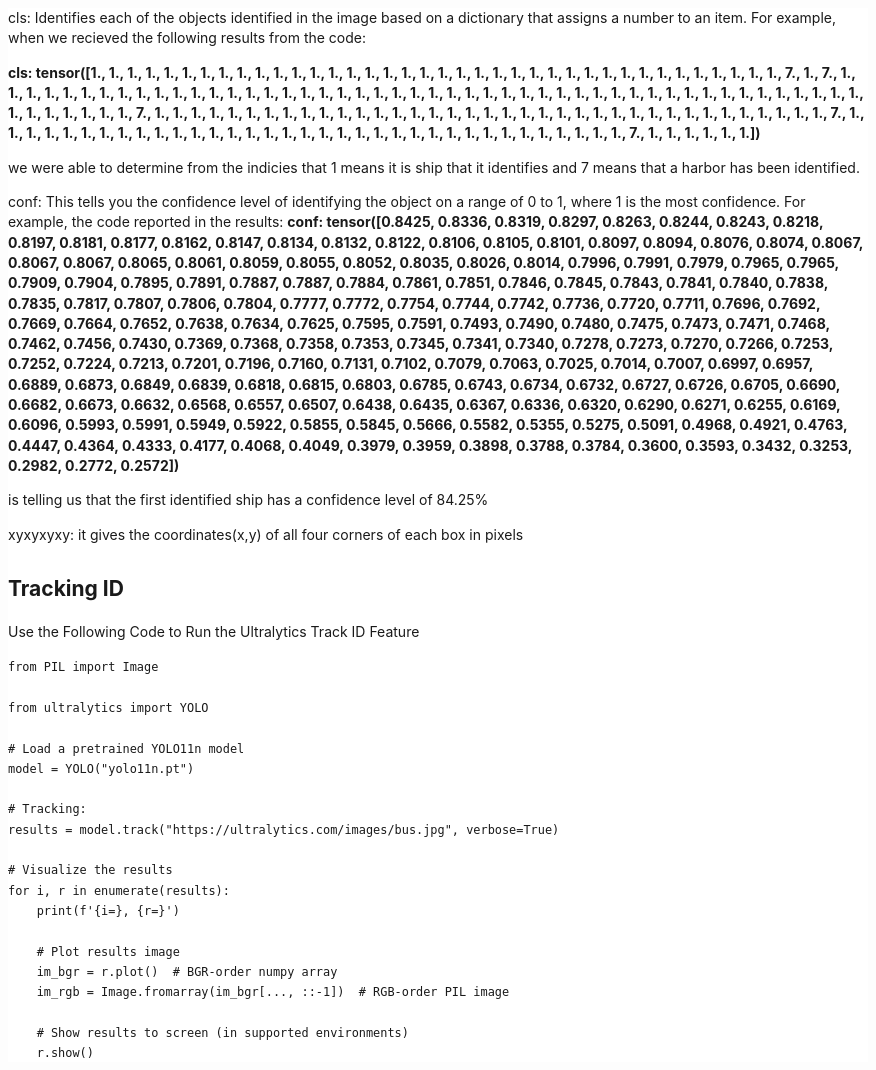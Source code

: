 cls: Identifies each of the objects identified in the image based on a dictionary that assigns a number to an item. For example, when we recieved the following results from the code:

**cls: tensor([1., 1., 1., 1., 1., 1., 1., 1., 1., 1., 1., 1., 1., 1., 1., 1., 1., 1., 1., 1., 1., 1., 1., 1., 1., 1., 1., 1., 1., 1., 1., 1., 1., 1., 1., 1., 1., 1., 7., 1., 7., 1., 1., 1., 1., 1., 1., 1., 1., 1., 1., 1., 1., 1., 1., 1., 1., 1., 1., 1., 1., 1., 1., 1., 1., 1., 1., 1., 1., 1., 1., 1., 1., 1., 1., 1., 1., 1.,
        1., 1., 1., 1., 1., 1., 1., 1., 1., 1., 1., 1., 1., 1., 1., 1., 1., 1., 7., 1., 1., 1., 1., 1., 1., 1., 1., 1., 1., 1., 1., 1., 1., 1., 1., 1., 1., 1., 1., 1., 1., 1., 1., 1., 1., 1., 1., 1., 1., 1., 1., 1., 1., 1., 1., 1., 7., 1., 1., 1., 1., 1., 1., 1., 1., 1., 1., 1., 1., 1., 1., 1., 1., 1., 1., 1., 1., 1.,
        1., 1., 1., 1., 1., 1., 1., 1., 1., 1., 1., 1., 1., 1., 7., 1., 1., 1., 1., 1., 1.])**

we were able to determine from the indicies that 1 means it is ship that it identifies and 7 means that a harbor has been identified.

conf: This tells you the confidence level of identifying the object on a range of 0 to 1, where 1 is the most confidence. For example, the code reported in the results:
**conf: tensor([0.8425, 0.8336, 0.8319, 0.8297, 0.8263, 0.8244, 0.8243, 0.8218, 0.8197, 0.8181, 0.8177, 0.8162, 0.8147, 0.8134, 0.8132, 0.8122, 0.8106, 0.8105, 0.8101, 0.8097, 0.8094, 0.8076, 0.8074, 0.8067, 0.8067, 0.8067, 0.8065, 0.8061, 0.8059, 0.8055, 0.8052, 0.8035, 0.8026, 0.8014, 0.7996, 0.7991, 0.7979, 0.7965, 0.7965,
        0.7909, 0.7904, 0.7895, 0.7891, 0.7887, 0.7887, 0.7884, 0.7861, 0.7851, 0.7846, 0.7845, 0.7843, 0.7841, 0.7840, 0.7838, 0.7835, 0.7817, 0.7807, 0.7806, 0.7804, 0.7777, 0.7772, 0.7754, 0.7744, 0.7742, 0.7736, 0.7720, 0.7711, 0.7696, 0.7692, 0.7669, 0.7664, 0.7652, 0.7638, 0.7634, 0.7625, 0.7595, 0.7591, 0.7493,
        0.7490, 0.7480, 0.7475, 0.7473, 0.7471, 0.7468, 0.7462, 0.7456, 0.7430, 0.7369, 0.7368, 0.7358, 0.7353, 0.7345, 0.7341, 0.7340, 0.7278, 0.7273, 0.7270, 0.7266, 0.7253, 0.7252, 0.7224, 0.7213, 0.7201, 0.7196, 0.7160, 0.7131, 0.7102, 0.7079, 0.7063, 0.7025, 0.7014, 0.7007, 0.6997, 0.6957, 0.6889, 0.6873, 0.6849,
        0.6839, 0.6818, 0.6815, 0.6803, 0.6785, 0.6743, 0.6734, 0.6732, 0.6727, 0.6726, 0.6705, 0.6690, 0.6682, 0.6673, 0.6632, 0.6568, 0.6557, 0.6507, 0.6438, 0.6435, 0.6367, 0.6336, 0.6320, 0.6290, 0.6271, 0.6255, 0.6169, 0.6096, 0.5993, 0.5991, 0.5949, 0.5922, 0.5855, 0.5845, 0.5666, 0.5582, 0.5355, 0.5275, 0.5091,
        0.4968, 0.4921, 0.4763, 0.4447, 0.4364, 0.4333, 0.4177, 0.4068, 0.4049, 0.3979, 0.3959, 0.3898, 0.3788, 0.3784, 0.3600, 0.3593, 0.3432, 0.3253, 0.2982, 0.2772, 0.2572])**

is telling us that the first identified ship has a confidence level of 84.25%

xyxyxyxy:  it gives the coordinates(x,y) of all four corners of each box in pixels

## Tracking ID

Use the Following Code to Run the Ultralytics Track ID Feature


```
from PIL import Image

from ultralytics import YOLO

# Load a pretrained YOLO11n model
model = YOLO("yolo11n.pt")

# Tracking:
results = model.track("https://ultralytics.com/images/bus.jpg", verbose=True)

# Visualize the results
for i, r in enumerate(results):
    print(f'{i=}, {r=}')
          
    # Plot results image
    im_bgr = r.plot()  # BGR-order numpy array
    im_rgb = Image.fromarray(im_bgr[..., ::-1])  # RGB-order PIL image

    # Show results to screen (in supported environments)
    r.show()
```